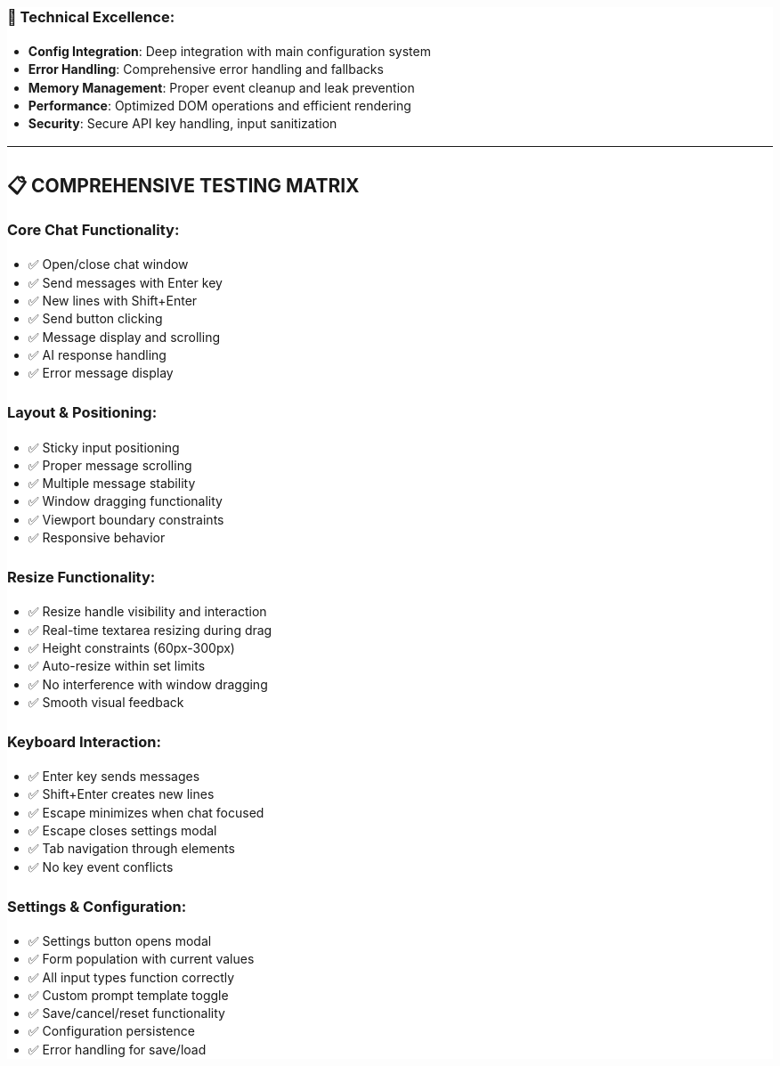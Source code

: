 ### **🔧 Technical Excellence**:
- **Config Integration**: Deep integration with main configuration system
- **Error Handling**: Comprehensive error handling and fallbacks
- **Memory Management**: Proper event cleanup and leak prevention
- **Performance**: Optimized DOM operations and efficient rendering
- **Security**: Secure API key handling, input sanitization

---

## 📋 **COMPREHENSIVE TESTING MATRIX**

### **Core Chat Functionality**:
- ✅ Open/close chat window
- ✅ Send messages with Enter key
- ✅ New lines with Shift+Enter
- ✅ Send button clicking
- ✅ Message display and scrolling
- ✅ AI response handling
- ✅ Error message display

### **Layout & Positioning**:
- ✅ Sticky input positioning
- ✅ Proper message scrolling
- ✅ Multiple message stability
- ✅ Window dragging functionality
- ✅ Viewport boundary constraints
- ✅ Responsive behavior

### **Resize Functionality**:
- ✅ Resize handle visibility and interaction
- ✅ Real-time textarea resizing during drag
- ✅ Height constraints (60px-300px)
- ✅ Auto-resize within set limits
- ✅ No interference with window dragging
- ✅ Smooth visual feedback

### **Keyboard Interaction**:
- ✅ Enter key sends messages
- ✅ Shift+Enter creates new lines
- ✅ Escape minimizes when chat focused
- ✅ Escape closes settings modal
- ✅ Tab navigation through elements
- ✅ No key event conflicts

### **Settings & Configuration**:
- ✅ Settings button opens modal
- ✅ Form population with current values
- ✅ All input types function correctly
- ✅ Custom prompt template toggle
- ✅ Save/cancel/reset functionality
- ✅ Configuration persistence
- ✅ Error handling for save/load
